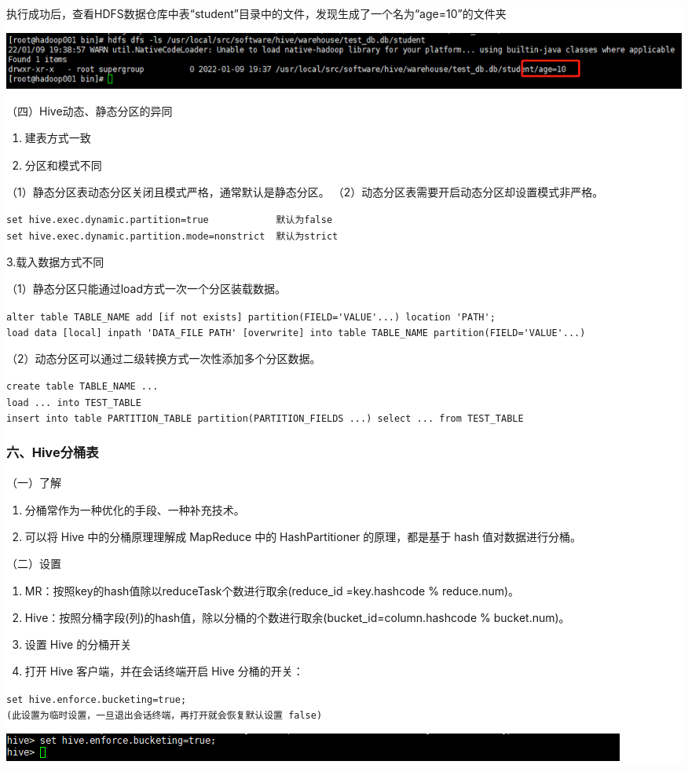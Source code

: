 执行成功后，查看HDFS数据仓库中表“student”目录中的文件，发现生成了一个名为“age=10”的文件夹

![](../images/img_168.png)

（四）Hive动态、静态分区的异同

1. 建表方式一致

2. 分区和模式不同

（1）静态分区表动态分区关闭且模式严格，通常默认是静态分区。
（2）动态分区表需要开启动态分区却设置模式非严格。

```
set hive.exec.dynamic.partition=true			默认为false
set hive.exec.dynamic.partition.mode=nonstrict	默认为strict
```

3.载入数据方式不同

（1）静态分区只能通过load方式一次一个分区装载数据。

```
alter table TABLE_NAME add [if not exists] partition(FIELD='VALUE'...) location 'PATH';	
load data [local] inpath 'DATA_FILE PATH' [overwrite] into table TABLE_NAME partition(FIELD='VALUE'...)
```

（2）动态分区可以通过二级转换方式一次性添加多个分区数据。

```
create table TABLE_NAME ...
load ... into TEST_TABLE
insert into table PARTITION_TABLE partition(PARTITION_FIELDS ...) select ... from TEST_TABLE
```

### 六、Hive分桶表

（一）了解

1. 分桶常作为一种优化的手段、一种补充技术。

2. 可以将 Hive 中的分桶原理理解成 MapReduce 中的 HashPartitioner 的原理，都是基于 hash 值对数据进行分桶。

（二）设置

1. MR：按照key的hash值除以reduceTask个数进行取余(reduce_id =key.hashcode % reduce.num)。

2. Hive：按照分桶字段(列)的hash值，除以分桶的个数进行取余(bucket_id=column.hashcode % bucket.num)。

3. 设置 Hive 的分桶开关

4. 打开 Hive 客户端，并在会话终端开启 Hive 分桶的开关：

```
set hive.enforce.bucketing=true;
(此设置为临时设置，一旦退出会话终端，再打开就会恢复默认设置 false)
```
![](../images/img_169.png)
